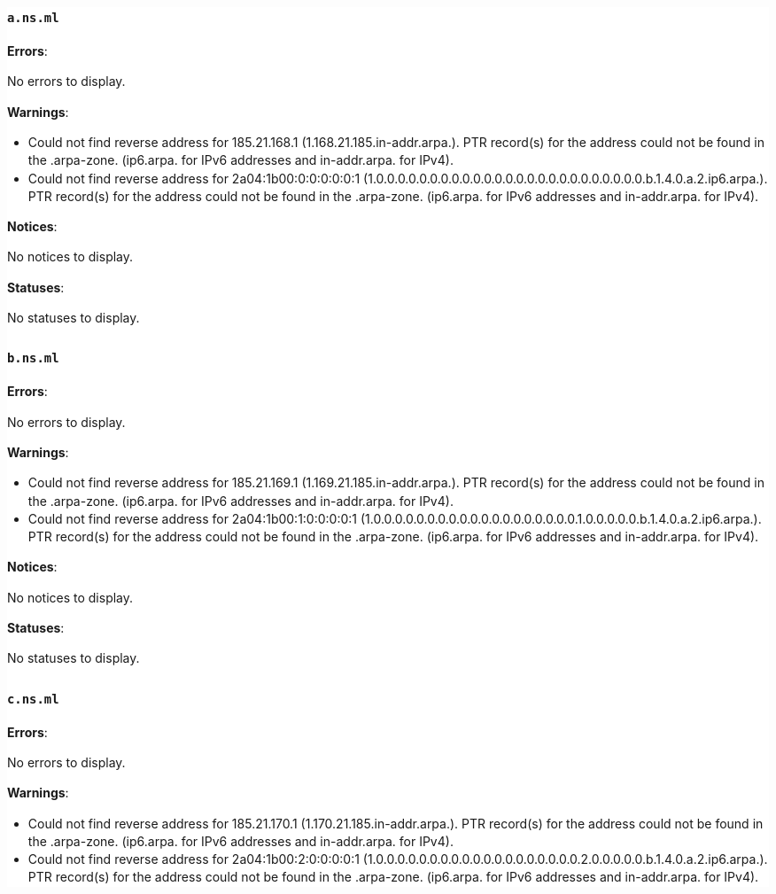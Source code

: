 ### `a.ns.ml`

**Errors**:

No errors to display.

**Warnings**:

* Could not find reverse address for 185.21.168.1 (1.168.21.185.in-addr.arpa.). PTR record(s) for the address could not be found in the .arpa-zone. (ip6.arpa. for IPv6 addresses and in-addr.arpa. for IPv4).
* Could not find reverse address for 2a04:1b00:0:0:0:0:0:1 (1.0.0.0.0.0.0.0.0.0.0.0.0.0.0.0.0.0.0.0.0.0.0.0.0.0.b.1.4.0.a.2.ip6.arpa.). PTR record(s) for the address could not be found in the .arpa-zone. (ip6.arpa. for IPv6 addresses and in-addr.arpa. for IPv4).

**Notices**:

No notices to display.

**Statuses**:

No statuses to display.

### `b.ns.ml`

**Errors**:

No errors to display.

**Warnings**:

* Could not find reverse address for 185.21.169.1 (1.169.21.185.in-addr.arpa.). PTR record(s) for the address could not be found in the .arpa-zone. (ip6.arpa. for IPv6 addresses and in-addr.arpa. for IPv4).
* Could not find reverse address for 2a04:1b00:1:0:0:0:0:1 (1.0.0.0.0.0.0.0.0.0.0.0.0.0.0.0.0.0.0.0.1.0.0.0.0.0.b.1.4.0.a.2.ip6.arpa.). PTR record(s) for the address could not be found in the .arpa-zone. (ip6.arpa. for IPv6 addresses and in-addr.arpa. for IPv4).

**Notices**:

No notices to display.

**Statuses**:

No statuses to display.

### `c.ns.ml`

**Errors**:

No errors to display.

**Warnings**:

* Could not find reverse address for 185.21.170.1 (1.170.21.185.in-addr.arpa.). PTR record(s) for the address could not be found in the .arpa-zone. (ip6.arpa. for IPv6 addresses and in-addr.arpa. for IPv4).
* Could not find reverse address for 2a04:1b00:2:0:0:0:0:1 (1.0.0.0.0.0.0.0.0.0.0.0.0.0.0.0.0.0.0.0.2.0.0.0.0.0.b.1.4.0.a.2.ip6.arpa.). PTR record(s) for the address could not be found in the .arpa-zone. (ip6.arpa. for IPv6 addresses and in-addr.arpa. for IPv4).
